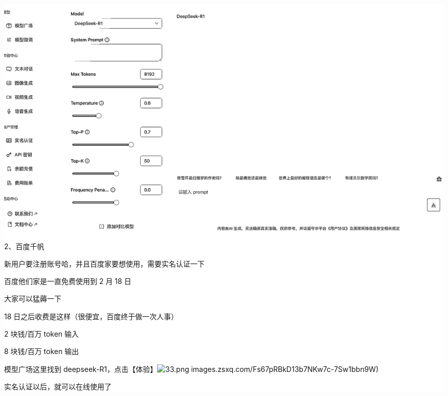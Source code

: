 ![](img/29062745d6eeb7df501b43642b514e32.png "None")

2、百度千帆

新用户要注册账号哈，并且百度家要想使用，需要实名认证一下

百度他们家是一直免费使用到 2 月 18 日

大家可以猛薅一下

18 日之后收费是这样（很便宜，百度终于做一次人事）

2 块钱/百万 token 输入

8 块钱/百万 token 输出

模型广场这里找到 deepseek-R1，点击【体验】![33.png](img/article-) images.zsxq.com/Fs67pRBkD13b7NKw7c-7Sw1bbn9W)

实名认证以后，就可以在线使用了
